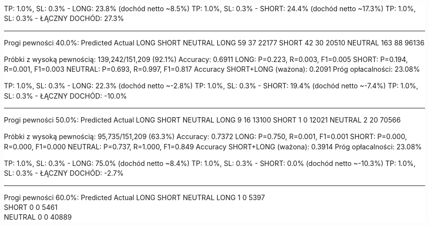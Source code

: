 TP: 1.0%, SL: 0.3% - LONG: 23.8% (dochód netto ~8.5%)
TP: 1.0%, SL: 0.3% - SHORT: 24.4% (dochód netto ~17.3%)
TP: 1.0%, SL: 0.3% - ŁĄCZNY DOCHÓD: 27.3%

--------------------------------------------------------------------

Progi pewności 40.0%:
Predicted
Actual    LONG  SHORT  NEUTRAL
LONG      59     37     22177 
SHORT     42     30     20510 
NEUTRAL   163    88     96136 

Próbki z wysoką pewnością: 139,242/151,209 (92.1%)
Accuracy: 0.6911
LONG: P=0.223, R=0.003, F1=0.005
SHORT: P=0.194, R=0.001, F1=0.003
NEUTRAL: P=0.693, R=0.997, F1=0.817
Accuracy SHORT+LONG (ważona): 0.2091
Próg opłacalności: 23.08%

TP: 1.0%, SL: 0.3% - LONG: 22.3% (dochód netto ~-2.8%)
TP: 1.0%, SL: 0.3% - SHORT: 19.4% (dochód netto ~-7.4%)
TP: 1.0%, SL: 0.3% - ŁĄCZNY DOCHÓD: -10.0%

--------------------------------------------------------------------

Progi pewności 50.0%:
Predicted
Actual    LONG  SHORT  NEUTRAL
LONG      9      16     13100 
SHORT     1      0      12021 
NEUTRAL   2      20     70566 

Próbki z wysoką pewnością: 95,735/151,209 (63.3%)
Accuracy: 0.7372
LONG: P=0.750, R=0.001, F1=0.001
SHORT: P=0.000, R=0.000, F1=0.000
NEUTRAL: P=0.737, R=1.000, F1=0.849
Accuracy SHORT+LONG (ważona): 0.3914
Próg opłacalności: 23.08%

TP: 1.0%, SL: 0.3% - LONG: 75.0% (dochód netto ~8.4%)
TP: 1.0%, SL: 0.3% - SHORT: 0.0% (dochód netto ~-10.3%)
TP: 1.0%, SL: 0.3% - ŁĄCZNY DOCHÓD: -2.7%

--------------------------------------------------------------------

Progi pewności 60.0%:
Predicted
Actual    LONG  SHORT  NEUTRAL
LONG      1      0      5397  
SHORT     0      0      5461  
NEUTRAL   0      0      40889 
